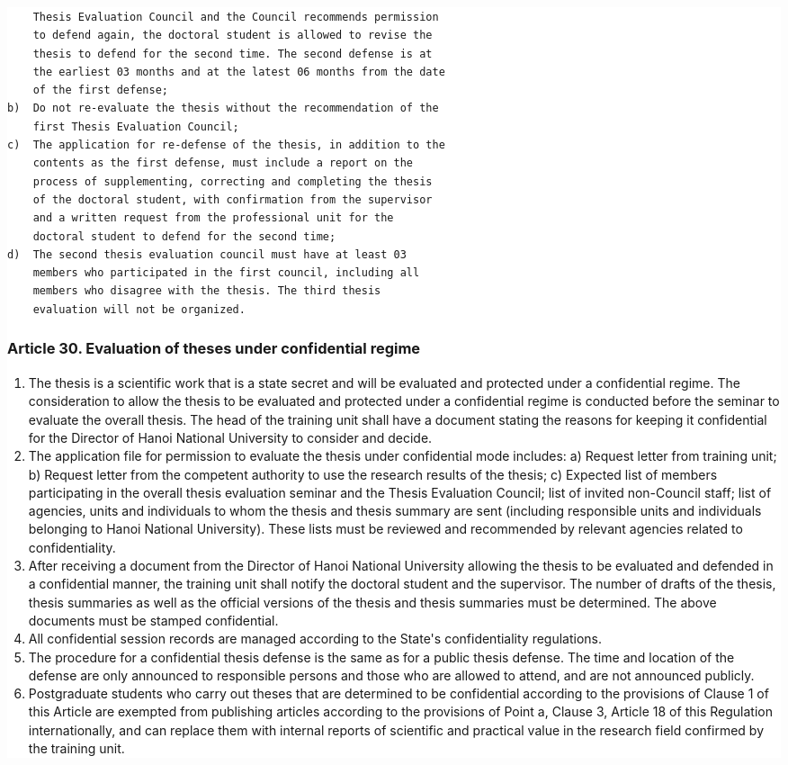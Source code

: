         Thesis Evaluation Council and the Council recommends permission
        to defend again, the doctoral student is allowed to revise the
        thesis to defend for the second time. The second defense is at
        the earliest 03 months and at the latest 06 months from the date
        of the first defense;
    b)  Do not re-evaluate the thesis without the recommendation of the
        first Thesis Evaluation Council;
    c)  The application for re-defense of the thesis, in addition to the
        contents as the first defense, must include a report on the
        process of supplementing, correcting and completing the thesis
        of the doctoral student, with confirmation from the supervisor
        and a written request from the professional unit for the
        doctoral student to defend for the second time;
    d)  The second thesis evaluation council must have at least 03
        members who participated in the first council, including all
        members who disagree with the thesis. The third thesis
        evaluation will not be organized.

### Article 30. Evaluation of theses under confidential regime

1.  The thesis is a scientific work that is a state secret and will be
    evaluated and protected under a confidential regime. The
    consideration to allow the thesis to be evaluated and protected
    under a confidential regime is conducted before the seminar to
    evaluate the overall thesis. The head of the training unit shall
    have a document stating the reasons for keeping it confidential for
    the Director of Hanoi National University to consider and decide.
2.  The application file for permission to evaluate the thesis under
    confidential mode includes:
    a)  Request letter from training unit;
    b)  Request letter from the competent authority to use the research
        results of the thesis;
    c)  Expected list of members participating in the overall thesis
        evaluation seminar and the Thesis Evaluation Council; list of
        invited non-Council staff; list of agencies, units and
        individuals to whom the thesis and thesis summary are sent
        (including responsible units and individuals belonging to Hanoi
        National University). These lists must be reviewed and
        recommended by relevant agencies related to confidentiality.
3.  After receiving a document from the Director of Hanoi National
    University allowing the thesis to be evaluated and defended in a
    confidential manner, the training unit shall notify the doctoral
    student and the supervisor. The number of drafts of the thesis,
    thesis summaries as well as the official versions of the thesis and
    thesis summaries must be determined. The above documents must be
    stamped confidential.
4.  All confidential session records are managed according to the
    State's confidentiality regulations.
5.  The procedure for a confidential thesis defense is the same as for a
    public thesis defense. The time and location of the defense are only
    announced to responsible persons and those who are allowed to
    attend, and are not announced publicly.
6.  Postgraduate students who carry out theses that are determined to be
    confidential according to the provisions of Clause 1 of this Article
    are exempted from publishing articles according to the provisions of
    Point a, Clause 3, Article 18 of this Regulation internationally,
    and can replace them with internal reports of scientific and
    practical value in the research field confirmed by the training
    unit.
